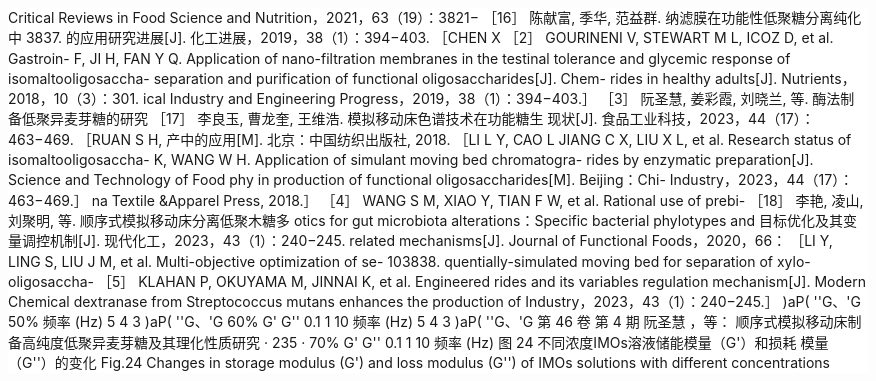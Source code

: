 Critical Reviews in Food Science and Nutrition，2021，63（19）：3821− ［16］ 陈献富, 季华, 范益群. 纳滤膜在功能性低聚糖分离纯化中
3837. 的应用研究进展[J]. 化工进展，2019，38（1）：394−403. ［CHEN X
［2］ GOURINENI V, STEWART M L, ICOZ D, et al. Gastroin- F, JI H, FAN Y Q. Application of nano-filtration membranes in the
testinal tolerance and glycemic response of isomaltooligosaccha- separation and purification of functional oligosaccharides[J]. Chem-
rides in healthy adults[J]. Nutrients，2018，10（3）：301. ical Industry and Engineering Progress，2019，38（1）：394−403.］
［3］ 阮圣慧, 姜彩霞, 刘晓兰, 等. 酶法制备低聚异麦芽糖的研究 ［17］ 李良玉, 曹龙奎, 王维浩. 模拟移动床色谱技术在功能糖生
现状[J]. 食品工业科技，2023，44（17）：463−469. ［RUAN S H, 产中的应用[M]. 北京：中国纺织出版社, 2018. ［LI L Y, CAO L
JIANG C X, LIU X L, et al. Research status of isomaltooligosaccha- K, WANG W H. Application of simulant moving bed chromatogra-
rides by enzymatic preparation[J]. Science and Technology of Food phy in production of functional oligosaccharides[M]. Beijing：Chi-
Industry，2023，44（17）：463−469.］ na Textile &Apparel Press, 2018.］
［4］ WANG S M, XIAO Y, TIAN F W, et al. Rational use of prebi- ［18］ 李艳, 凌山, 刘聚明, 等. 顺序式模拟移动床分离低聚木糖多
otics for gut microbiota alterations：Specific bacterial phylotypes and 目标优化及其变量调控机制[J]. 现代化工，2023，43（1）：240−245.
related mechanisms[J]. Journal of Functional Foods，2020，66： ［LI Y, LING S, LIU J M, et al. Multi-objective optimization of se-
103838. quentially-simulated moving bed for separation of xylo-oligosaccha-
［5］ KLAHAN P, OKUYAMA M, JINNAI K, et al. Engineered rides and its variables regulation mechanism[J]. Modern Chemical
dextranase from Streptococcus mutans enhances the production of Industry，2023，43（1）：240−245.］
)aP(
''G、'G
50%
频率 (Hz)
5
4
3
)aP(
''G、'G
60%
G'
G''
0.1 1 10
频率 (Hz)
5
4
3
)aP(
''G、'G
第 46 卷 第 4 期 阮圣慧 ，等： 顺序式模拟移动床制备高纯度低聚异麦芽糖及其理化性质研究 · 235 ·
70%
G'
G''
0.1 1 10
频率 (Hz)
图 24 不同浓度IMOs溶液储能模量（G'）和损耗
模量（G''）的变化
Fig.24 Changes in storage modulus (G') and loss modulus (G'')
of IMOs solutions with different concentrations

